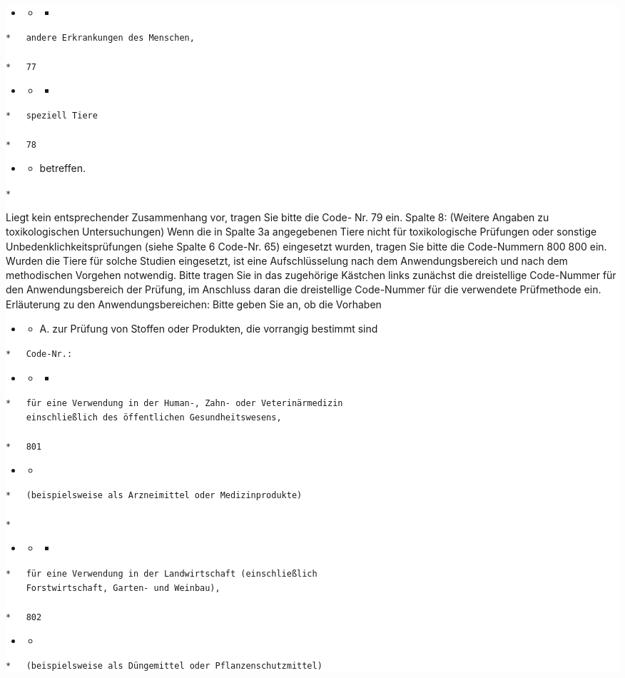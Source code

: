 
*    *   -

    *   andere Erkrankungen des Menschen,

    *   77


*    *   -

    *   speziell Tiere

    *   78


*    *   betreffen.

    *


   Liegt kein entsprechender Zusammenhang vor, tragen Sie bitte die Code-
Nr. 79 ein.
Spalte 8: (Weitere Angaben zu toxikologischen Untersuchungen)
Wenn die in Spalte 3a angegebenen Tiere nicht für toxikologische
Prüfungen oder sonstige Unbedenklichkeitsprüfungen (siehe Spalte 6
Code-Nr. 65) eingesetzt wurden, tragen Sie bitte die Code-Nummern 800
800 ein.
Wurden die Tiere für solche Studien eingesetzt, ist eine
Aufschlüsselung nach dem Anwendungsbereich und nach dem methodischen
Vorgehen notwendig. Bitte tragen Sie in das zugehörige Kästchen links
zunächst die dreistellige Code-Nummer für den Anwendungsbereich der
Prüfung, im Anschluss daran die dreistellige Code-Nummer für die
verwendete Prüfmethode ein.
Erläuterung zu den Anwendungsbereichen:
Bitte geben Sie an, ob die Vorhaben

*    *   A. zur Prüfung von Stoffen oder Produkten, die vorrangig bestimmt sind

    *   Code-Nr.:


*    *   -

    *   für eine Verwendung in der Human-, Zahn- oder Veterinärmedizin
        einschließlich des öffentlichen Gesundheitswesens,

    *   801


*    *
    *   (beispielsweise als Arzneimittel oder Medizinprodukte)

    *

*    *   -

    *   für eine Verwendung in der Landwirtschaft (einschließlich
        Forstwirtschaft, Garten- und Weinbau),

    *   802


*    *
    *   (beispielsweise als Düngemittel oder Pflanzenschutzmittel)
